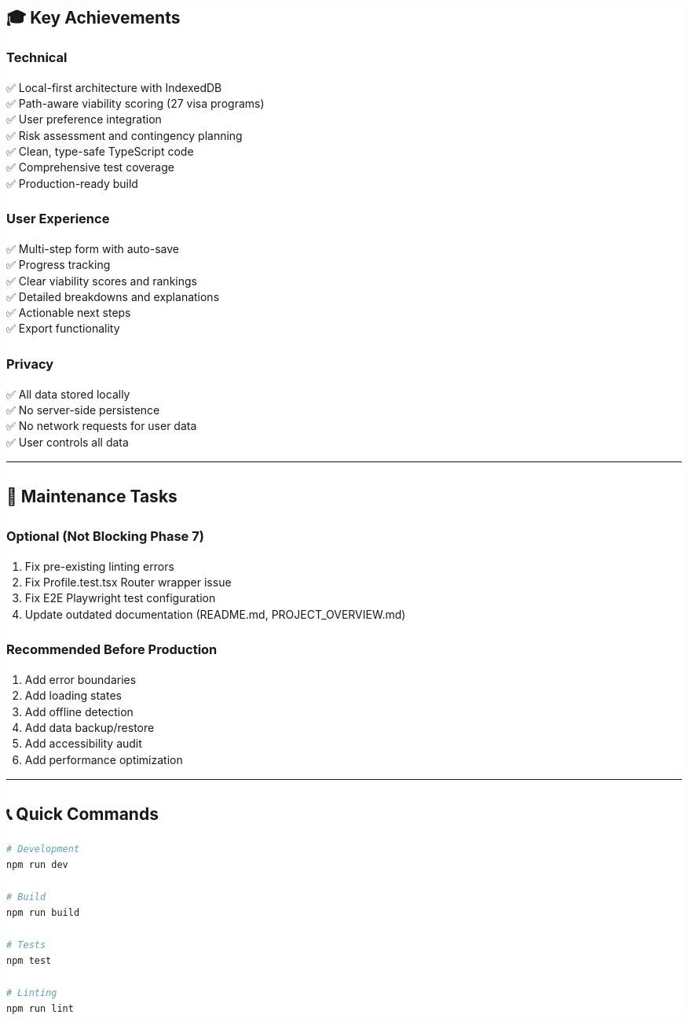 
## 🎓 Key Achievements

### Technical
✅ Local-first architecture with IndexedDB  
✅ Path-aware viability scoring (27 visa programs)  
✅ User preference integration  
✅ Risk assessment and contingency planning  
✅ Clean, type-safe TypeScript code  
✅ Comprehensive test coverage  
✅ Production-ready build  

### User Experience
✅ Multi-step form with auto-save  
✅ Progress tracking  
✅ Clear viability scores and rankings  
✅ Detailed breakdowns and explanations  
✅ Actionable next steps  
✅ Export functionality  

### Privacy
✅ All data stored locally  
✅ No server-side persistence  
✅ No network requests for user data  
✅ User controls all data  

---

## 🔧 Maintenance Tasks

### Optional (Not Blocking Phase 7)
1. Fix pre-existing linting errors
2. Fix Profile.test.tsx Router wrapper issue
3. Fix E2E Playwright test configuration
4. Update outdated documentation (README.md, PROJECT_OVERVIEW.md)

### Recommended Before Production
1. Add error boundaries
2. Add loading states
3. Add offline detection
4. Add data backup/restore
5. Add accessibility audit
6. Add performance optimization

---

## 📞 Quick Commands

```bash
# Development
npm run dev

# Build
npm run build

# Tests
npm test

# Linting
npm run lint

```